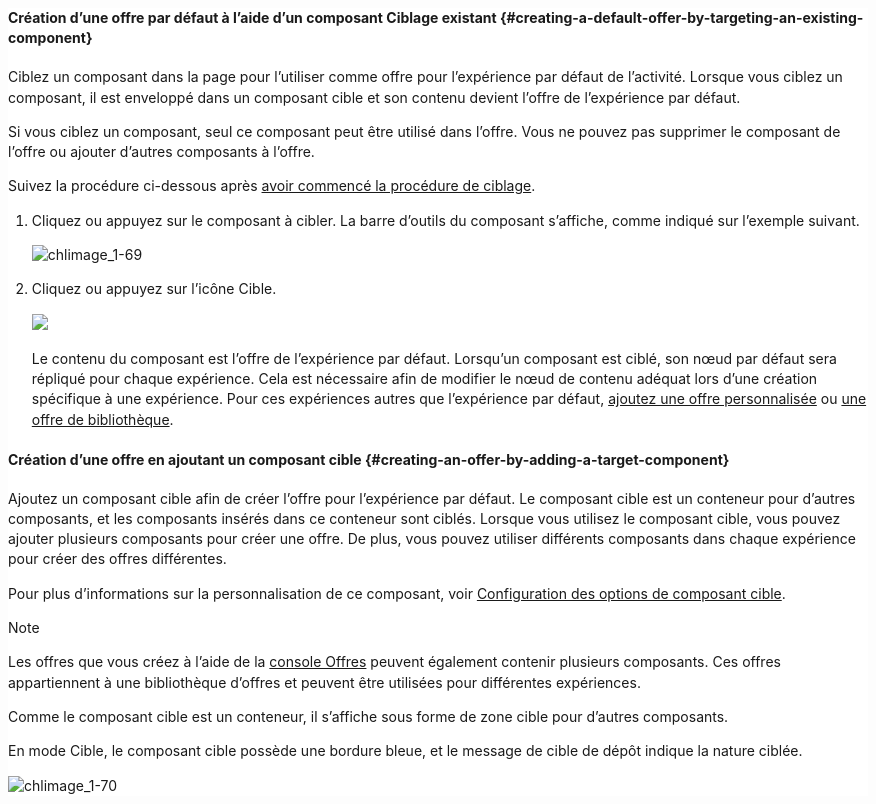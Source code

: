 #### Création d’une offre par défaut à l’aide d’un composant Ciblage existant  {#creating-a-default-offer-by-targeting-an-existing-component}

Ciblez un composant dans la page pour l’utiliser comme offre pour l’expérience par défaut de l’activité. Lorsque vous ciblez un composant, il est enveloppé dans un composant cible et son contenu devient l’offre de l’expérience par défaut.

Si vous ciblez un composant, seul ce composant peut être utilisé dans l’offre. Vous ne pouvez pas supprimer le composant de l’offre ou ajouter d’autres composants à l’offre.

Suivez la procédure ci-dessous après [avoir commencé la procédure de ciblage](/help/sites-authoring/content-targeting-touch.md#the-targeting-process-create-target-and-goals-settings).

1. Cliquez ou appuyez sur le composant à cibler. La barre d’outils du composant s’affiche, comme indiqué sur l’exemple suivant.

   ![chlimage_1-69](assets/chlimage_1-69.png)

1. Cliquez ou appuyez sur l’icône Cible.

   ![](do-not-localize/chlimage_1.png)

   Le contenu du composant est l’offre de l’expérience par défaut. Lorsqu’un composant est ciblé, son nœud par défaut sera répliqué pour chaque expérience. Cela est nécessaire afin de modifier le nœud de contenu adéquat lors d’une création spécifique à une expérience. Pour ces expériences autres que l’expérience par défaut, [ajoutez une offre personnalisée](/help/sites-authoring/content-targeting-touch.md#adding-a-custom-offer) ou [une offre de bibliothèque](/help/sites-authoring/content-targeting-touch.md#adding-an-offer-from-an-offer-library).

#### Création d’une offre en ajoutant un composant cible {#creating-an-offer-by-adding-a-target-component}

Ajoutez un composant cible afin de créer l’offre pour l’expérience par défaut. Le composant cible est un conteneur pour d’autres composants, et les composants insérés dans ce conteneur sont ciblés. Lorsque vous utilisez le composant cible, vous pouvez ajouter plusieurs composants pour créer une offre. De plus, vous pouvez utiliser différents composants dans chaque expérience pour créer des offres différentes.

Pour plus d’informations sur la personnalisation de ce composant, voir [Configuration des options de composant cible](/help/sites-authoring/content-targeting-touch.md#configuring-target-component-options).

>[!NOTE]
>
>Les offres que vous créez à l’aide de la [console Offres](/help/sites-authoring/offerlib.md) peuvent également contenir plusieurs composants. Ces offres appartiennent à une bibliothèque d’offres et peuvent être utilisées pour différentes expériences.

Comme le composant cible est un conteneur, il s’affiche sous forme de zone cible pour d’autres composants.

En mode Cible, le composant cible possède une bordure bleue, et le message de cible de dépôt indique la nature ciblée.

![chlimage_1-70](assets/chlimage_1-70.png)
